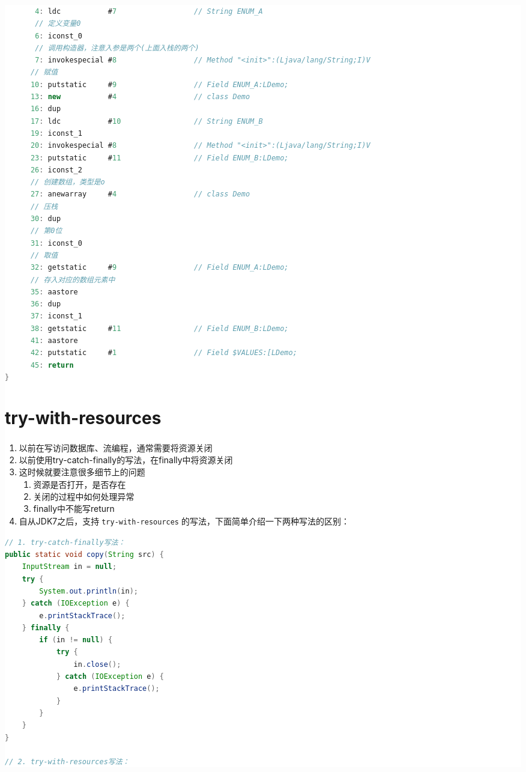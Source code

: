 ```java
       4: ldc           #7                  // String ENUM_A
       // 定义变量0
       6: iconst_0
       // 调用构造器，注意入参是两个(上面入栈的两个)
       7: invokespecial #8                  // Method "<init>":(Ljava/lang/String;I)V
      // 赋值
      10: putstatic     #9                  // Field ENUM_A:LDemo;
      13: new           #4                  // class Demo
      16: dup
      17: ldc           #10                 // String ENUM_B
      19: iconst_1
      20: invokespecial #8                  // Method "<init>":(Ljava/lang/String;I)V
      23: putstatic     #11                 // Field ENUM_B:LDemo;
      26: iconst_2
      // 创建数组，类型是o
      27: anewarray     #4                  // class Demo
      // 压栈
      30: dup
      // 第0位
      31: iconst_0
      // 取值
      32: getstatic     #9                  // Field ENUM_A:LDemo;
      // 存入对应的数组元素中
      35: aastore
      36: dup
      37: iconst_1
      38: getstatic     #11                 // Field ENUM_B:LDemo;
      41: aastore
      42: putstatic     #1                  // Field $VALUES:[LDemo;
      45: return
}
```

# try-with-resources
1. 以前在写访问数据库、流编程，通常需要将资源关闭
2. 以前使用try-catch-finally的写法，在finally中将资源关闭
3. 这时候就要注意很多细节上的问题
   1. 资源是否打开，是否存在
   2. 关闭的过程中如何处理异常
   3. finally中不能写return
4. 自从JDK7之后，支持 `try-with-resources` 的写法，下面简单介绍一下两种写法的区别：

```java
// 1. try-catch-finally写法：
public static void copy(String src) {
    InputStream in = null;
    try {
        System.out.println(in);
    } catch (IOException e) {
        e.printStackTrace();
    } finally {
        if (in != null) {
            try {
                in.close();
            } catch (IOException e) {
                e.printStackTrace();
            }
        }
    }
}

// 2. try-with-resources写法：
```